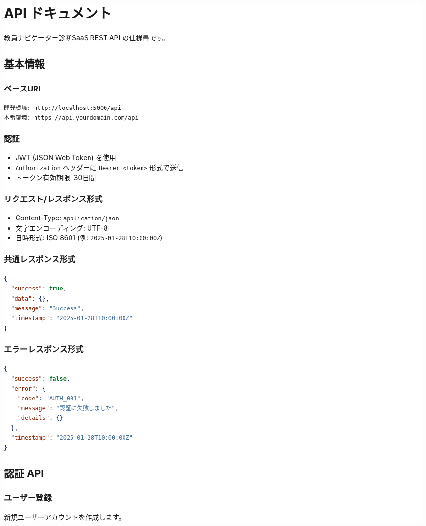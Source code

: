 # API ドキュメント

教員ナビゲーター診断SaaS REST API の仕様書です。

## 基本情報

### ベースURL
```
開発環境: http://localhost:5000/api
本番環境: https://api.yourdomain.com/api
```

### 認証
- JWT (JSON Web Token) を使用
- `Authorization` ヘッダーに `Bearer <token>` 形式で送信
- トークン有効期限: 30日間

### リクエスト/レスポンス形式
- Content-Type: `application/json`
- 文字エンコーディング: UTF-8
- 日時形式: ISO 8601 (例: `2025-01-28T10:00:00Z`)

### 共通レスポンス形式
```json
{
  "success": true,
  "data": {},
  "message": "Success",
  "timestamp": "2025-01-28T10:00:00Z"
}
```

### エラーレスポンス形式
```json
{
  "success": false,
  "error": {
    "code": "AUTH_001",
    "message": "認証に失敗しました",
    "details": {}
  },
  "timestamp": "2025-01-28T10:00:00Z"
}
```

## 認証 API

### ユーザー登録
新規ユーザーアカウントを作成します。
